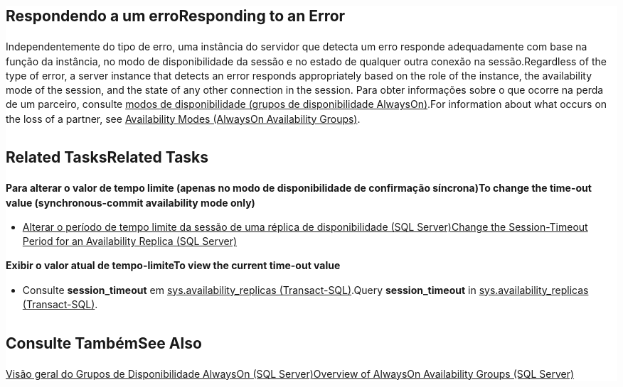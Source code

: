 ## <a name="responding-to-an-error"></a><span data-ttu-id="6bcc7-163">Respondendo a um erro</span><span class="sxs-lookup"><span data-stu-id="6bcc7-163">Responding to an Error</span></span>  
 <span data-ttu-id="6bcc7-164">Independentemente do tipo de erro, uma instância do servidor que detecta um erro responde adequadamente com base na função da instância, no modo de disponibilidade da sessão e no estado de qualquer outra conexão na sessão.</span><span class="sxs-lookup"><span data-stu-id="6bcc7-164">Regardless of the type of error, a server instance that detects an error responds appropriately based on the role of the instance, the availability mode of the session, and the state of any other connection in the session.</span></span> <span data-ttu-id="6bcc7-165">Para obter informações sobre o que ocorre na perda de um parceiro, consulte [modos de disponibilidade (grupos de disponibilidade AlwaysOn)](availability-modes-always-on-availability-groups.md).</span><span class="sxs-lookup"><span data-stu-id="6bcc7-165">For information about what occurs on the loss of a partner, see [Availability Modes (AlwaysOn Availability Groups)](availability-modes-always-on-availability-groups.md).</span></span>  
  
## <a name="related-tasks"></a><span data-ttu-id="6bcc7-166">Related Tasks</span><span class="sxs-lookup"><span data-stu-id="6bcc7-166">Related Tasks</span></span>  
 <span data-ttu-id="6bcc7-167">**Para alterar o valor de tempo limite (apenas no modo de disponibilidade de confirmação síncrona)**</span><span class="sxs-lookup"><span data-stu-id="6bcc7-167">**To change the time-out value (synchronous-commit availability mode only)**</span></span>  
  
-   [<span data-ttu-id="6bcc7-168">Alterar o período de tempo limite da sessão de uma réplica de disponibilidade &#40;SQL Server&#41;</span><span class="sxs-lookup"><span data-stu-id="6bcc7-168">Change the Session-Timeout Period for an Availability Replica &#40;SQL Server&#41;</span></span>](change-the-session-timeout-period-for-an-availability-replica-sql-server.md)  
  
 <span data-ttu-id="6bcc7-169">**Exibir o valor atual de tempo-limite**</span><span class="sxs-lookup"><span data-stu-id="6bcc7-169">**To view the current time-out value**</span></span>  
  
-   <span data-ttu-id="6bcc7-170">Consulte **session_timeout** em [sys.availability_replicas &#40;Transact-SQL&#41;](/sql/relational-databases/system-catalog-views/sys-availability-replicas-transact-sql).</span><span class="sxs-lookup"><span data-stu-id="6bcc7-170">Query **session_timeout** in [sys.availability_replicas &#40;Transact-SQL&#41;](/sql/relational-databases/system-catalog-views/sys-availability-replicas-transact-sql).</span></span>  
  
## <a name="see-also"></a><span data-ttu-id="6bcc7-171">Consulte Também</span><span class="sxs-lookup"><span data-stu-id="6bcc7-171">See Also</span></span>  
 [<span data-ttu-id="6bcc7-172">Visão geral do Grupos de Disponibilidade AlwaysOn &#40;SQL Server&#41;</span><span class="sxs-lookup"><span data-stu-id="6bcc7-172">Overview of AlwaysOn Availability Groups &#40;SQL Server&#41;</span></span>](overview-of-always-on-availability-groups-sql-server.md)  
  
  
